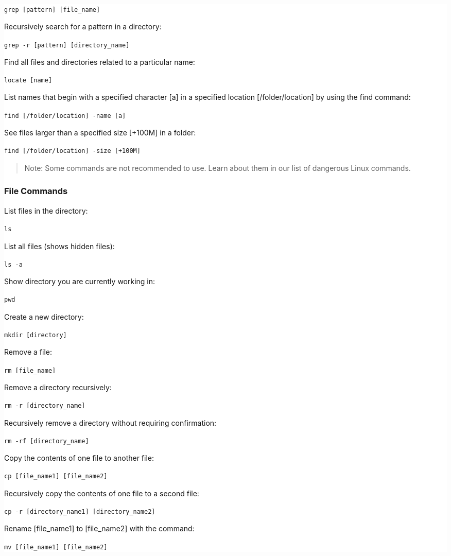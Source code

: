 `grep [pattern] [file_name]`

Recursively search for a pattern in a directory:

`grep -r [pattern] [directory_name]`

Find all files and directories related to a particular name:

`locate [name]`

List names that begin with a specified character [a] in a specified location [/folder/location] by using the find command:

`find [/folder/location] -name [a]`

See files larger than a specified size [+100M] in a folder:

`find [/folder/location] -size [+100M]`

> Note: Some commands are not recommended to use. Learn about them in our list of dangerous Linux commands.

### File Commands

List files in the directory:

`ls`

List all files (shows hidden files):

`ls -a`

Show directory you are currently working in:

`pwd`

Create a new directory:

`mkdir [directory]`

Remove a file:

`rm [file_name]`

Remove a directory recursively:

`rm -r [directory_name]`

Recursively remove a directory without requiring confirmation:

`rm -rf [directory_name]`

Copy the contents of one file to another file:

`cp [file_name1] [file_name2]`

Recursively copy the contents of one file to a second file:

`cp -r [directory_name1] [directory_name2]`

Rename [file_name1] to [file_name2] with the command:

`mv [file_name1] [file_name2]`

